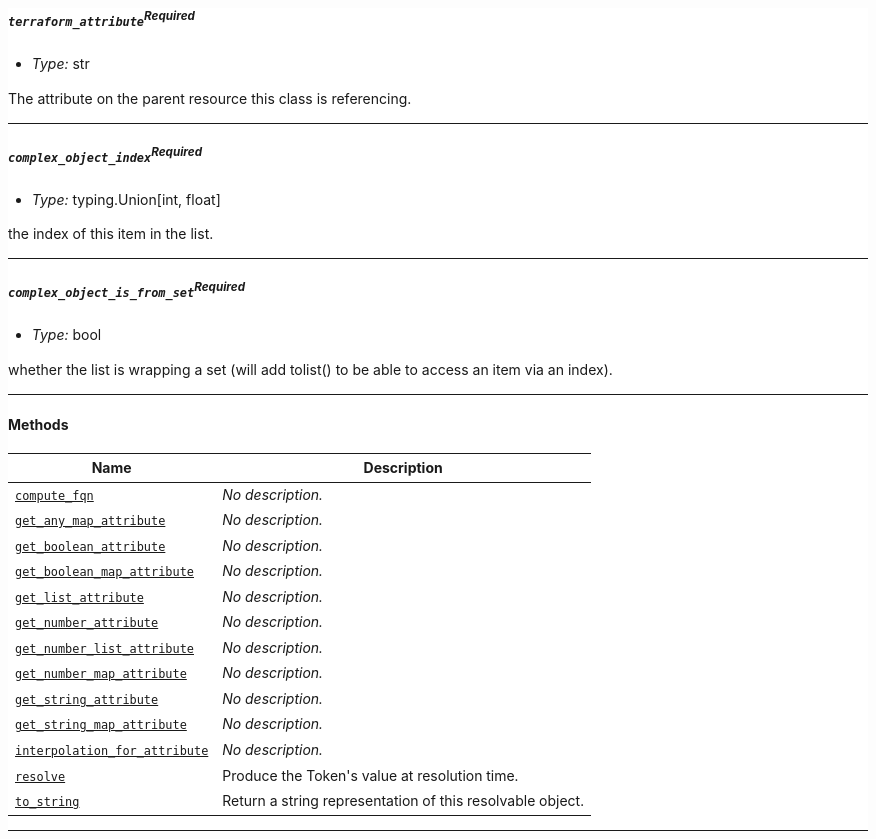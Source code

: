 ##### `terraform_attribute`<sup>Required</sup> <a name="terraform_attribute" id="@cdktf/provider-cloudflare.dataCloudflareZeroTrustRiskScoringIntegrations.DataCloudflareZeroTrustRiskScoringIntegrationsResultOutputReference.Initializer.parameter.terraformAttribute"></a>

- *Type:* str

The attribute on the parent resource this class is referencing.

---

##### `complex_object_index`<sup>Required</sup> <a name="complex_object_index" id="@cdktf/provider-cloudflare.dataCloudflareZeroTrustRiskScoringIntegrations.DataCloudflareZeroTrustRiskScoringIntegrationsResultOutputReference.Initializer.parameter.complexObjectIndex"></a>

- *Type:* typing.Union[int, float]

the index of this item in the list.

---

##### `complex_object_is_from_set`<sup>Required</sup> <a name="complex_object_is_from_set" id="@cdktf/provider-cloudflare.dataCloudflareZeroTrustRiskScoringIntegrations.DataCloudflareZeroTrustRiskScoringIntegrationsResultOutputReference.Initializer.parameter.complexObjectIsFromSet"></a>

- *Type:* bool

whether the list is wrapping a set (will add tolist() to be able to access an item via an index).

---

#### Methods <a name="Methods" id="Methods"></a>

| **Name** | **Description** |
| --- | --- |
| <code><a href="#@cdktf/provider-cloudflare.dataCloudflareZeroTrustRiskScoringIntegrations.DataCloudflareZeroTrustRiskScoringIntegrationsResultOutputReference.computeFqn">compute_fqn</a></code> | *No description.* |
| <code><a href="#@cdktf/provider-cloudflare.dataCloudflareZeroTrustRiskScoringIntegrations.DataCloudflareZeroTrustRiskScoringIntegrationsResultOutputReference.getAnyMapAttribute">get_any_map_attribute</a></code> | *No description.* |
| <code><a href="#@cdktf/provider-cloudflare.dataCloudflareZeroTrustRiskScoringIntegrations.DataCloudflareZeroTrustRiskScoringIntegrationsResultOutputReference.getBooleanAttribute">get_boolean_attribute</a></code> | *No description.* |
| <code><a href="#@cdktf/provider-cloudflare.dataCloudflareZeroTrustRiskScoringIntegrations.DataCloudflareZeroTrustRiskScoringIntegrationsResultOutputReference.getBooleanMapAttribute">get_boolean_map_attribute</a></code> | *No description.* |
| <code><a href="#@cdktf/provider-cloudflare.dataCloudflareZeroTrustRiskScoringIntegrations.DataCloudflareZeroTrustRiskScoringIntegrationsResultOutputReference.getListAttribute">get_list_attribute</a></code> | *No description.* |
| <code><a href="#@cdktf/provider-cloudflare.dataCloudflareZeroTrustRiskScoringIntegrations.DataCloudflareZeroTrustRiskScoringIntegrationsResultOutputReference.getNumberAttribute">get_number_attribute</a></code> | *No description.* |
| <code><a href="#@cdktf/provider-cloudflare.dataCloudflareZeroTrustRiskScoringIntegrations.DataCloudflareZeroTrustRiskScoringIntegrationsResultOutputReference.getNumberListAttribute">get_number_list_attribute</a></code> | *No description.* |
| <code><a href="#@cdktf/provider-cloudflare.dataCloudflareZeroTrustRiskScoringIntegrations.DataCloudflareZeroTrustRiskScoringIntegrationsResultOutputReference.getNumberMapAttribute">get_number_map_attribute</a></code> | *No description.* |
| <code><a href="#@cdktf/provider-cloudflare.dataCloudflareZeroTrustRiskScoringIntegrations.DataCloudflareZeroTrustRiskScoringIntegrationsResultOutputReference.getStringAttribute">get_string_attribute</a></code> | *No description.* |
| <code><a href="#@cdktf/provider-cloudflare.dataCloudflareZeroTrustRiskScoringIntegrations.DataCloudflareZeroTrustRiskScoringIntegrationsResultOutputReference.getStringMapAttribute">get_string_map_attribute</a></code> | *No description.* |
| <code><a href="#@cdktf/provider-cloudflare.dataCloudflareZeroTrustRiskScoringIntegrations.DataCloudflareZeroTrustRiskScoringIntegrationsResultOutputReference.interpolationForAttribute">interpolation_for_attribute</a></code> | *No description.* |
| <code><a href="#@cdktf/provider-cloudflare.dataCloudflareZeroTrustRiskScoringIntegrations.DataCloudflareZeroTrustRiskScoringIntegrationsResultOutputReference.resolve">resolve</a></code> | Produce the Token's value at resolution time. |
| <code><a href="#@cdktf/provider-cloudflare.dataCloudflareZeroTrustRiskScoringIntegrations.DataCloudflareZeroTrustRiskScoringIntegrationsResultOutputReference.toString">to_string</a></code> | Return a string representation of this resolvable object. |

---